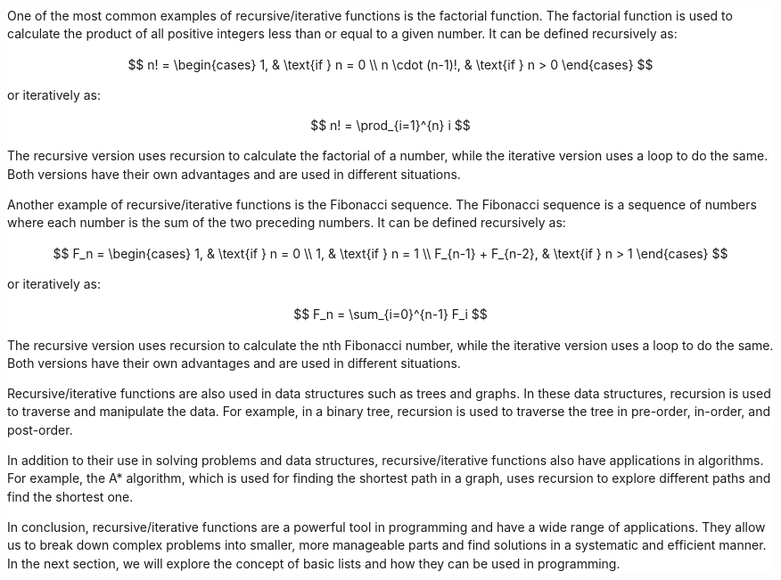 One of the most common examples of recursive/iterative functions is the factorial function. The factorial function is used to calculate the product of all positive integers less than or equal to a given number. It can be defined recursively as:

$$
n! = \begin{cases}
1, & \text{if } n = 0 \\
n \cdot (n-1)!, & \text{if } n > 0
\end{cases}
$$

or iteratively as:

$$
n! = \prod_{i=1}^{n} i
$$

The recursive version uses recursion to calculate the factorial of a number, while the iterative version uses a loop to do the same. Both versions have their own advantages and are used in different situations.

Another example of recursive/iterative functions is the Fibonacci sequence. The Fibonacci sequence is a sequence of numbers where each number is the sum of the two preceding numbers. It can be defined recursively as:

$$
F_n = \begin{cases}
1, & \text{if } n = 0 \\
1, & \text{if } n = 1 \\
F_{n-1} + F_{n-2}, & \text{if } n > 1
\end{cases}
$$

or iteratively as:

$$
F_n = \sum_{i=0}^{n-1} F_i
$$

The recursive version uses recursion to calculate the nth Fibonacci number, while the iterative version uses a loop to do the same. Both versions have their own advantages and are used in different situations.

Recursive/iterative functions are also used in data structures such as trees and graphs. In these data structures, recursion is used to traverse and manipulate the data. For example, in a binary tree, recursion is used to traverse the tree in pre-order, in-order, and post-order.

In addition to their use in solving problems and data structures, recursive/iterative functions also have applications in algorithms. For example, the A* algorithm, which is used for finding the shortest path in a graph, uses recursion to explore different paths and find the shortest one.

In conclusion, recursive/iterative functions are a powerful tool in programming and have a wide range of applications. They allow us to break down complex problems into smaller, more manageable parts and find solutions in a systematic and efficient manner. In the next section, we will explore the concept of basic lists and how they can be used in programming.

